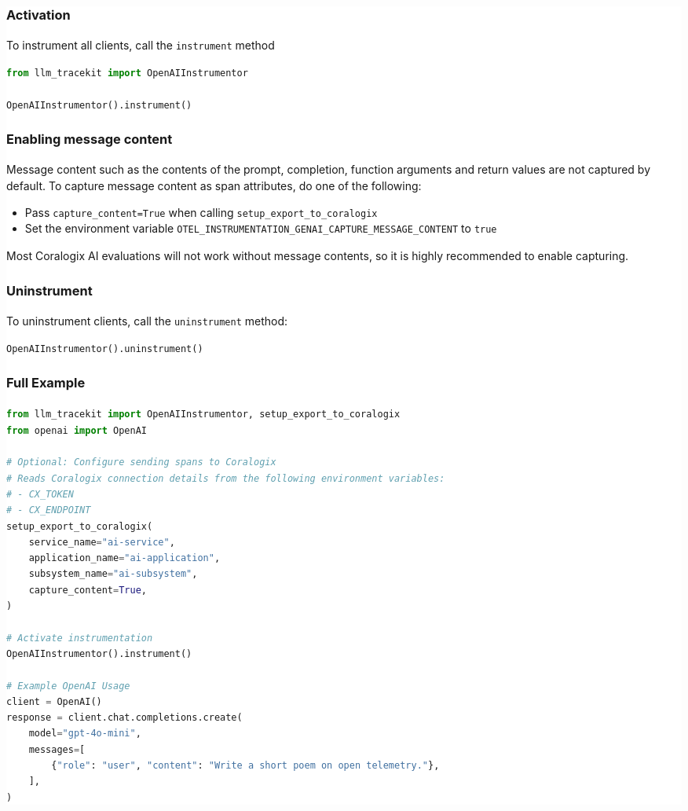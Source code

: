 ### Activation
To instrument all clients, call the `instrument` method
```python
from llm_tracekit import OpenAIInstrumentor

OpenAIInstrumentor().instrument()
```

### Enabling message content
Message content such as the contents of the prompt, completion, function arguments and return values are not captured by default.
To capture message content as span attributes, do one of the following:
* Pass `capture_content=True` when calling `setup_export_to_coralogix`
* Set the environment variable `OTEL_INSTRUMENTATION_GENAI_CAPTURE_MESSAGE_CONTENT` to `true`

Most Coralogix AI evaluations will not work without message contents, so it is highly recommended to enable capturing.

### Uninstrument
To uninstrument clients, call the `uninstrument` method:
```python
OpenAIInstrumentor().uninstrument()
```

### Full Example
```python
from llm_tracekit import OpenAIInstrumentor, setup_export_to_coralogix
from openai import OpenAI

# Optional: Configure sending spans to Coralogix
# Reads Coralogix connection details from the following environment variables:
# - CX_TOKEN
# - CX_ENDPOINT
setup_export_to_coralogix(
    service_name="ai-service",
    application_name="ai-application",
    subsystem_name="ai-subsystem",
    capture_content=True,
)

# Activate instrumentation
OpenAIInstrumentor().instrument()

# Example OpenAI Usage
client = OpenAI()
response = client.chat.completions.create(
    model="gpt-4o-mini",
    messages=[
        {"role": "user", "content": "Write a short poem on open telemetry."},
    ],
)
```
